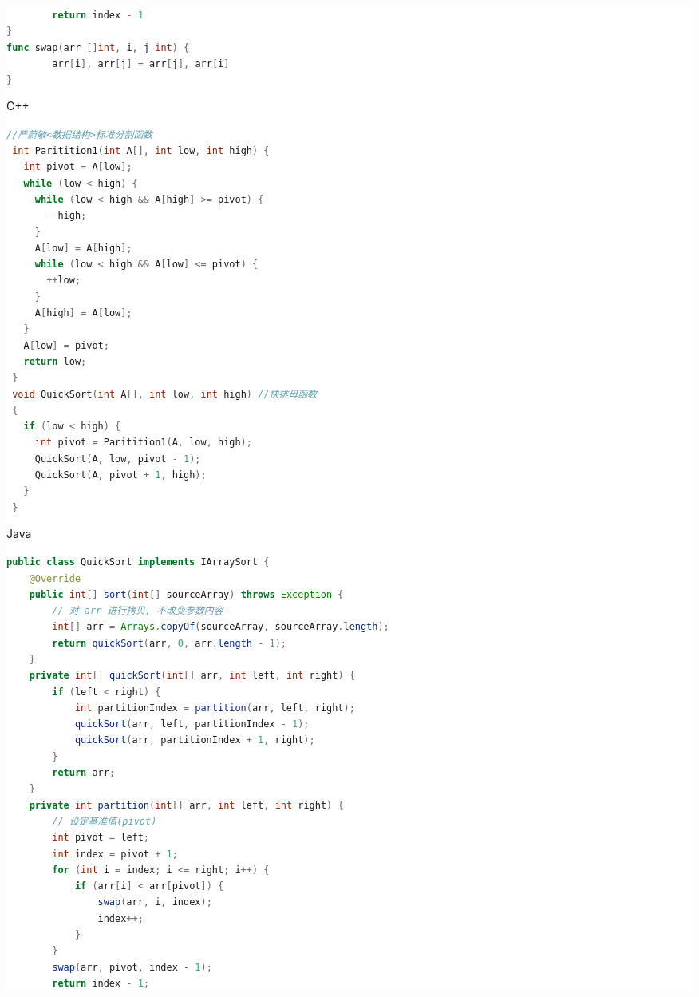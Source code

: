```Go
        return index - 1
}
func swap(arr []int, i, j int) {
        arr[i], arr[j] = arr[j], arr[i]
}
```

C++
```C++
//严蔚敏<数据结构>标准分割函数
 int Paritition1(int A[], int low, int high) {
   int pivot = A[low];
   while (low < high) {
     while (low < high && A[high] >= pivot) {
       --high;
     }
     A[low] = A[high];
     while (low < high && A[low] <= pivot) {
       ++low;
     }
     A[high] = A[low];
   }
   A[low] = pivot;
   return low;
 }
 void QuickSort(int A[], int low, int high) //快排母函数
 {
   if (low < high) {
     int pivot = Paritition1(A, low, high);
     QuickSort(A, low, pivot - 1);
     QuickSort(A, pivot + 1, high);
   }
 }
```

Java
```Java
public class QuickSort implements IArraySort {
    @Override
    public int[] sort(int[] sourceArray) throws Exception {
        // 对 arr 进行拷贝, 不改变参数内容
        int[] arr = Arrays.copyOf(sourceArray, sourceArray.length);
        return quickSort(arr, 0, arr.length - 1);
    }
    private int[] quickSort(int[] arr, int left, int right) {
        if (left < right) {
            int partitionIndex = partition(arr, left, right);
            quickSort(arr, left, partitionIndex - 1);
            quickSort(arr, partitionIndex + 1, right);
        }
        return arr;
    }
    private int partition(int[] arr, int left, int right) {
        // 设定基准值(pivot)
        int pivot = left;
        int index = pivot + 1;
        for (int i = index; i <= right; i++) {
            if (arr[i] < arr[pivot]) {
                swap(arr, i, index);
                index++;
            }
        }
        swap(arr, pivot, index - 1);
        return index - 1;
```